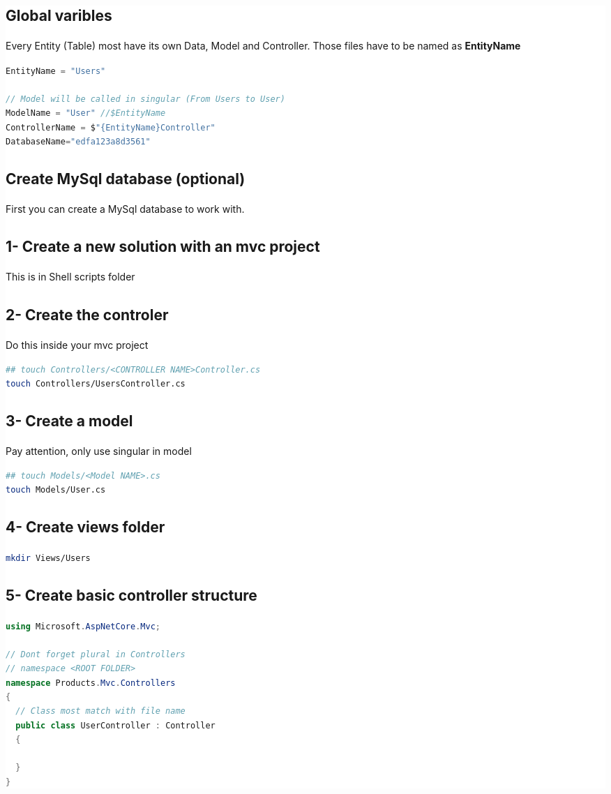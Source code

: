 ## Global varibles
Every Entity (Table) most have its own Data, Model and Controller.
Those files have to be named as **EntityName**

```cs
EntityName = "Users"

// Model will be called in singular (From Users to User)
ModelName = "User" //$EntityName 
ControllerName = $"{EntityName}Controller" 
DatabaseName="edfa123a8d3561"
```
## Create MySql database (optional)
First you can create a MySql database to work with.

## 1- Create a new solution with an mvc project 
This is in Shell scripts folder

## 2- Create the controler
Do this inside your mvc project

```bash
## touch Controllers/<CONTROLLER NAME>Controller.cs 
touch Controllers/UsersController.cs

```

## 3- Create a model

Pay attention, only use singular in model

```bash
## touch Models/<Model NAME>.cs 
touch Models/User.cs

```

## 4- Create views folder
```bash
mkdir Views/Users

```

## 5- Create basic controller structure
```csharp
using Microsoft.AspNetCore.Mvc;

// Dont forget plural in Controllers
// namespace <ROOT FOLDER>
namespace Products.Mvc.Controllers
{
  // Class most match with file name
  public class UserController : Controller
  {

  }
}
```
